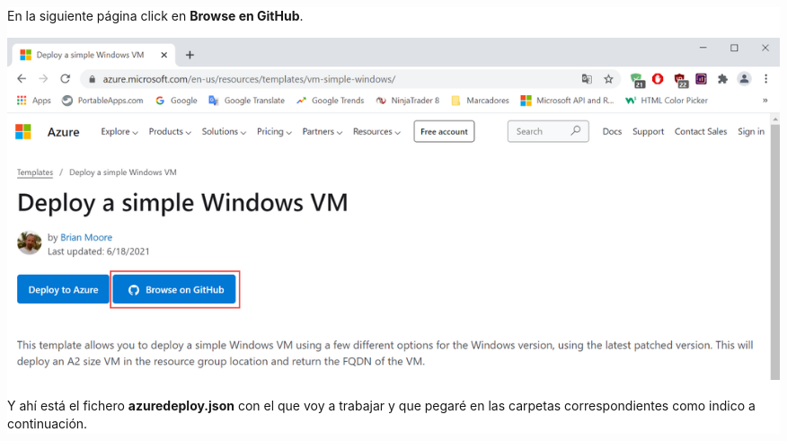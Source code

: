    

   En la siguiente página click en **Browse en GitHub**.

   ![](images/lab13_02.png)

   

   Y ahí está el fichero **azuredeploy.json** con el que voy a trabajar y que pegaré en las carpetas correspondientes como indico a continuación.
